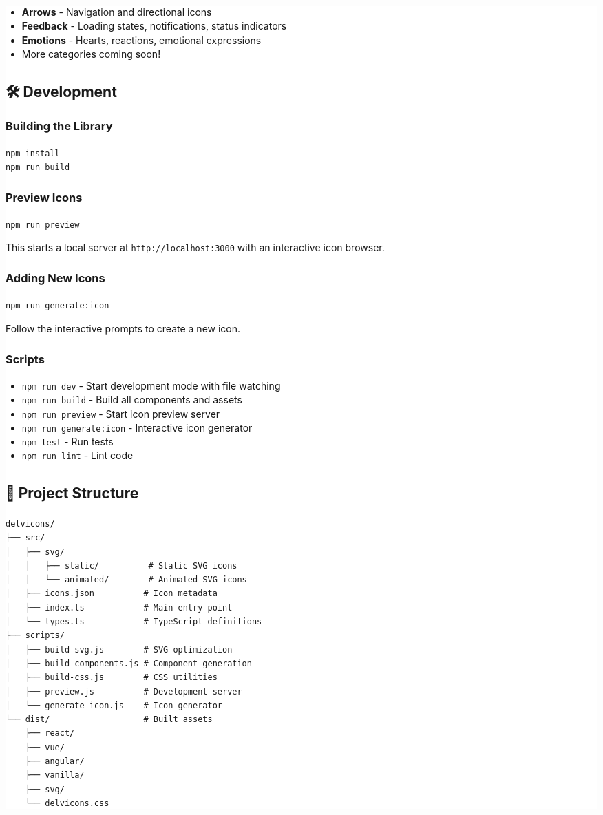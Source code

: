 - **Arrows** - Navigation and directional icons
- **Feedback** - Loading states, notifications, status indicators
- **Emotions** - Hearts, reactions, emotional expressions
- More categories coming soon!

## 🛠️ Development

### Building the Library

```bash
npm install
npm run build
```

### Preview Icons

```bash
npm run preview
```

This starts a local server at `http://localhost:3000` with an interactive icon browser.

### Adding New Icons

```bash
npm run generate:icon
```

Follow the interactive prompts to create a new icon.

### Scripts

- `npm run dev` - Start development mode with file watching
- `npm run build` - Build all components and assets
- `npm run preview` - Start icon preview server  
- `npm run generate:icon` - Interactive icon generator
- `npm test` - Run tests
- `npm run lint` - Lint code

## 📁 Project Structure

```
delvicons/
├── src/
│   ├── svg/
│   │   ├── static/          # Static SVG icons
│   │   └── animated/        # Animated SVG icons
│   ├── icons.json          # Icon metadata
│   ├── index.ts            # Main entry point
│   └── types.ts            # TypeScript definitions
├── scripts/
│   ├── build-svg.js        # SVG optimization
│   ├── build-components.js # Component generation
│   ├── build-css.js        # CSS utilities
│   ├── preview.js          # Development server
│   └── generate-icon.js    # Icon generator
└── dist/                   # Built assets
    ├── react/
    ├── vue/
    ├── angular/
    ├── vanilla/
    ├── svg/
    └── delvicons.css
```
